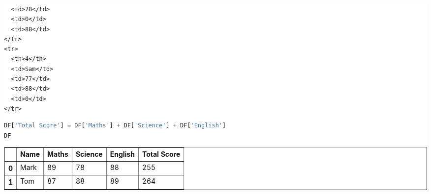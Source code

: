       <td>78</td>
      <td>0</td>
      <td>88</td>
    </tr>
    <tr>
      <th>4</th>
      <td>Sam</td>
      <td>77</td>
      <td>88</td>
      <td>0</td>
    </tr>
  </tbody>
</table>
</div>




```python
DF['Total Score'] = DF['Maths'] + DF['Science'] + DF['English']
DF
```




<div>
<style scoped>
    .dataframe tbody tr th:only-of-type {
        vertical-align: middle;
    }

    .dataframe tbody tr th {
        vertical-align: top;
    }

    .dataframe thead th {
        text-align: right;
    }
</style>
<table border="1" class="dataframe">
  <thead>
    <tr style="text-align: right;">
      <th></th>
      <th>Name</th>
      <th>Maths</th>
      <th>Science</th>
      <th>English</th>
      <th>Total Score</th>
    </tr>
  </thead>
  <tbody>
    <tr>
      <th>0</th>
      <td>Mark</td>
      <td>89</td>
      <td>78</td>
      <td>88</td>
      <td>255</td>
    </tr>
    <tr>
      <th>1</th>
      <td>Tom</td>
      <td>87</td>
      <td>88</td>
      <td>89</td>
      <td>264</td>
    </tr>